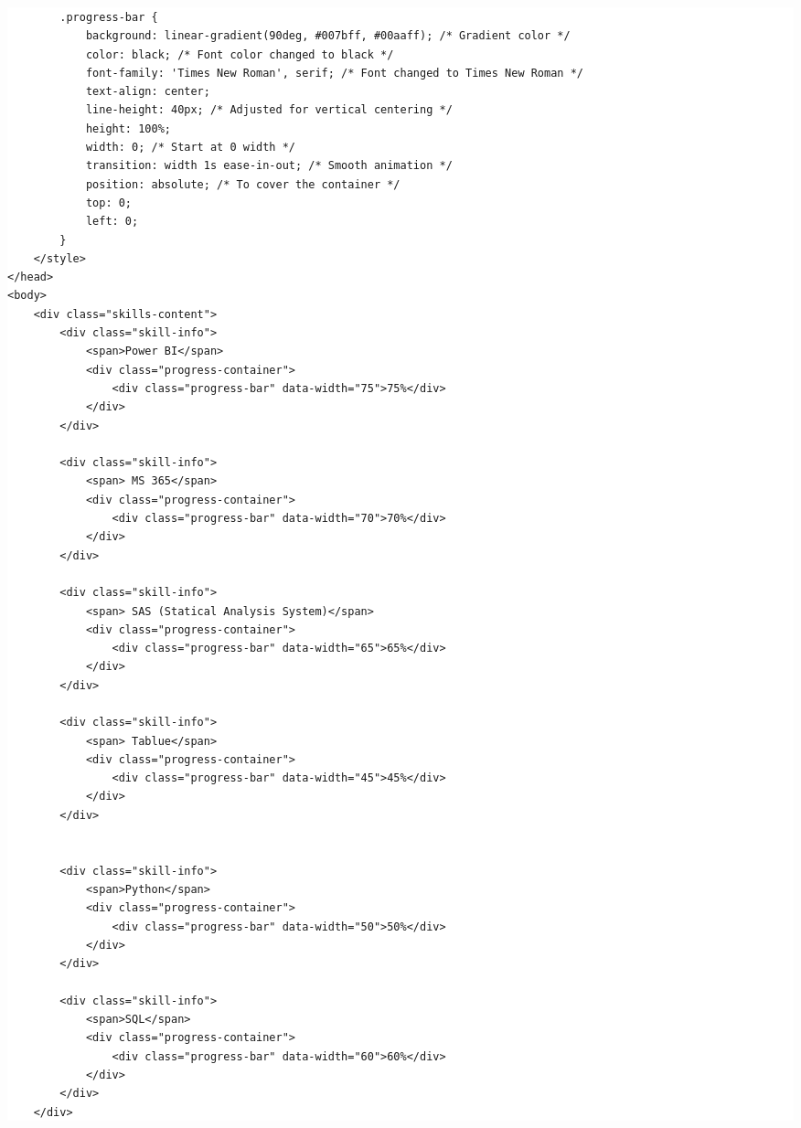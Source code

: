             .progress-bar {
                background: linear-gradient(90deg, #007bff, #00aaff); /* Gradient color */
                color: black; /* Font color changed to black */
                font-family: 'Times New Roman', serif; /* Font changed to Times New Roman */
                text-align: center;
                line-height: 40px; /* Adjusted for vertical centering */
                height: 100%;
                width: 0; /* Start at 0 width */
                transition: width 1s ease-in-out; /* Smooth animation */
                position: absolute; /* To cover the container */
                top: 0;
                left: 0;
            }
        </style>
    </head>
    <body>
        <div class="skills-content">
            <div class="skill-info">
                <span>Power BI</span>
                <div class="progress-container">
                    <div class="progress-bar" data-width="75">75%</div>
                </div>
            </div>
    
            <div class="skill-info">
                <span> MS 365</span>
                <div class="progress-container">
                    <div class="progress-bar" data-width="70">70%</div>
                </div>
            </div>

            <div class="skill-info">
                <span> SAS (Statical Analysis System)</span>
                <div class="progress-container">
                    <div class="progress-bar" data-width="65">65%</div>
                </div>
            </div>

            <div class="skill-info">
                <span> Tablue</span>
                <div class="progress-container">
                    <div class="progress-bar" data-width="45">45%</div>
                </div>
            </div>
            
    
            <div class="skill-info">
                <span>Python</span>
                <div class="progress-container">
                    <div class="progress-bar" data-width="50">50%</div>
                </div>
            </div>
    
            <div class="skill-info">
                <span>SQL</span>
                <div class="progress-container">
                    <div class="progress-bar" data-width="60">60%</div>
                </div>
            </div>
        </div>
    